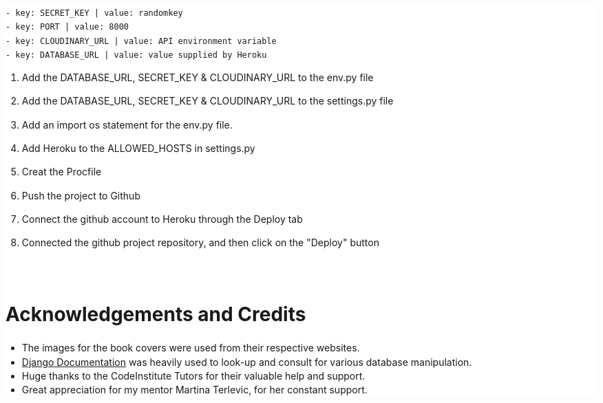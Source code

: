     - key: SECRET_KEY | value: randomkey
    - key: PORT | value: 8000
    - key: CLOUDINARY_URL | value: API environment variable
    - key: DATABASE_URL | value: value supplied by Heroku

1. Add the DATABASE_URL, SECRET_KEY & CLOUDINARY_URL to the env.py file

1. Add the DATABASE_URL, SECRET_KEY & CLOUDINARY_URL to the settings.py file

1. Add an import os statement for the env.py file.

1. Add Heroku to the ALLOWED_HOSTS in settings.py

1. Creat the Procfile

1. Push the project to Github

1. Connect the github account to Heroku through the Deploy tab

1. Connected the github project repository, and then click on the "Deploy" button

<br>

# Acknowledgements and Credits <a name="credits"></a>
- The images for the book covers were used from their respective websites.
- [Django Documentation](https://docs.djangoproject.com/en/4.1/) was heavily used to look-up and consult for various database manipulation.
- Huge thanks to the CodeInstitute Tutors for their valuable help and support.
- Great appreciation for my mentor Martina Terlevic, for her constant support.
